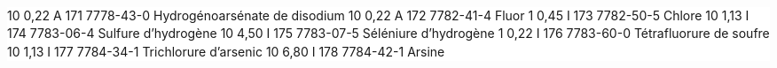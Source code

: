 <td>10</td>
<td>0,22</td>
<td>A</td>
</tr>
<tr>
<td>171</td>
<td>7778-43-0</td>
<td>Hydrogénoarsénate de disodium</td>
<td>10</td>
<td>0,22</td>
<td>A</td>
</tr>
<tr>
<td>172</td>
<td>7782-41-4</td>
<td>Fluor</td>
<td>1</td>
<td>0,45</td>
<td>I</td>
</tr>
<tr>
<td>173</td>
<td>7782-50-5</td>
<td>Chlore</td>
<td>10</td>
<td>1,13</td>
<td>I</td>
</tr>
<tr>
<td>174</td>
<td>7783-06-4</td>
<td>Sulfure d’hydrogène</td>
<td>10</td>
<td>4,50</td>
<td>I</td>
</tr>
<tr>
<td>175</td>
<td>7783-07-5</td>
<td>Séléniure d’hydrogène</td>
<td>1</td>
<td>0,22</td>
<td>I</td>
</tr>
<tr>
<td>176</td>
<td>7783-60-0</td>
<td>Tétrafluorure de soufre</td>
<td>10</td>
<td>1,13</td>
<td>I</td>
</tr>
<tr>
<td>177</td>
<td>7784-34-1</td>
<td>Trichlorure d’arsenic</td>
<td>10</td>
<td>6,80</td>
<td>I</td>
</tr>
<tr>
<td>178</td>
<td>7784-42-1</td>
<td>Arsine</td>
